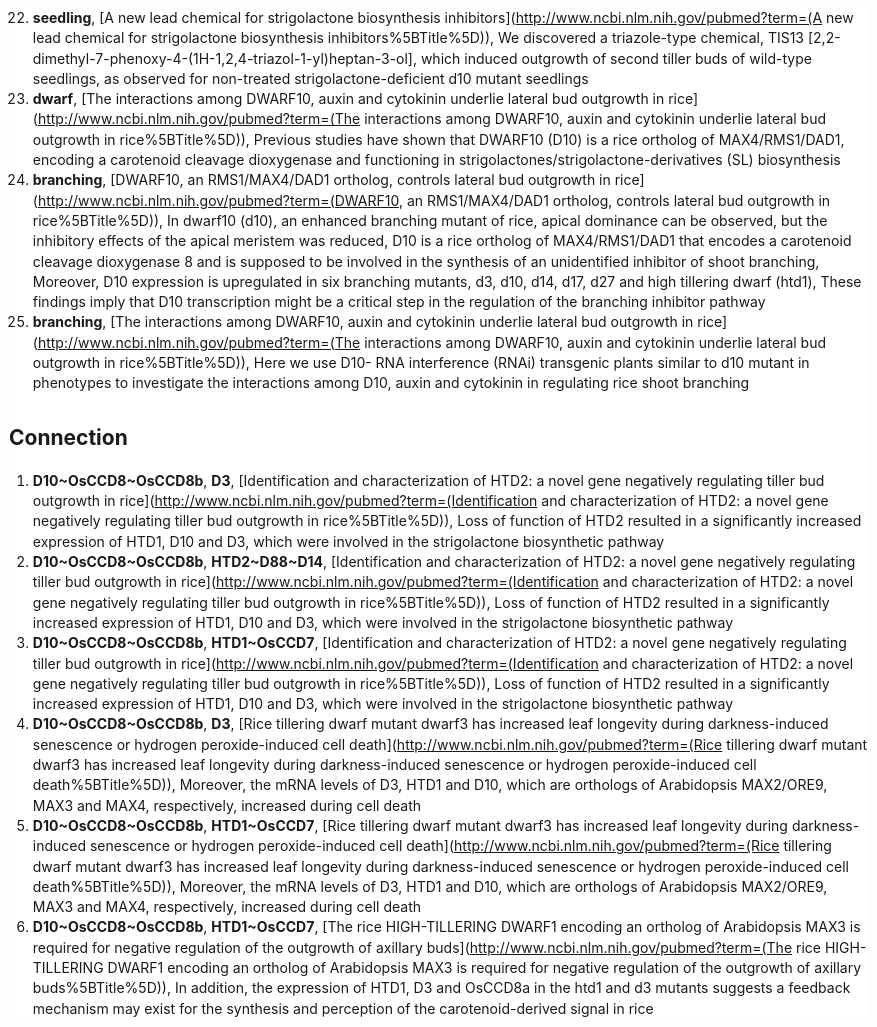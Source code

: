 22. __seedling__, [A new lead chemical for strigolactone biosynthesis inhibitors](http://www.ncbi.nlm.nih.gov/pubmed?term=(A new lead chemical for strigolactone biosynthesis inhibitors%5BTitle%5D)),  We discovered a triazole-type chemical, TIS13 [2,2-dimethyl-7-phenoxy-4-(1H-1,2,4-triazol-1-yl)heptan-3-ol], which induced outgrowth of second tiller buds of wild-type seedlings, as observed for non-treated strigolactone-deficient d10 mutant seedlings
23. __dwarf__, [The interactions among DWARF10, auxin and cytokinin underlie lateral bud outgrowth in rice](http://www.ncbi.nlm.nih.gov/pubmed?term=(The interactions among DWARF10, auxin and cytokinin underlie lateral bud outgrowth in rice%5BTitle%5D)), Previous studies have shown that DWARF10 (D10) is a rice ortholog of MAX4/RMS1/DAD1, encoding a carotenoid cleavage dioxygenase and functioning in strigolactones/strigolactone-derivatives (SL) biosynthesis
24. __branching__, [DWARF10, an RMS1/MAX4/DAD1 ortholog, controls lateral bud outgrowth in rice](http://www.ncbi.nlm.nih.gov/pubmed?term=(DWARF10, an RMS1/MAX4/DAD1 ortholog, controls lateral bud outgrowth in rice%5BTitle%5D)),  In dwarf10 (d10), an enhanced branching mutant of rice, apical dominance can be observed, but the inhibitory effects of the apical meristem was reduced, D10 is a rice ortholog of MAX4/RMS1/DAD1 that encodes a carotenoid cleavage dioxygenase 8 and is supposed to be involved in the synthesis of an unidentified inhibitor of shoot branching, Moreover, D10 expression is upregulated in six branching mutants, d3, d10, d14, d17, d27 and high tillering dwarf (htd1), These findings imply that D10 transcription might be a critical step in the regulation of the branching inhibitor pathway
25. __branching__, [The interactions among DWARF10, auxin and cytokinin underlie lateral bud outgrowth in rice](http://www.ncbi.nlm.nih.gov/pubmed?term=(The interactions among DWARF10, auxin and cytokinin underlie lateral bud outgrowth in rice%5BTitle%5D)),  Here we use D10- RNA interference (RNAi) transgenic plants similar to d10 mutant in phenotypes to investigate the interactions among D10, auxin and cytokinin in regulating rice shoot branching

## Connection
1. __D10~OsCCD8~OsCCD8b__, __D3__, [Identification and characterization of HTD2: a novel gene negatively regulating tiller bud outgrowth in rice](http://www.ncbi.nlm.nih.gov/pubmed?term=(Identification and characterization of HTD2: a novel gene negatively regulating tiller bud outgrowth in rice%5BTitle%5D)),  Loss of function of HTD2 resulted in a significantly increased expression of HTD1, D10 and D3, which were involved in the strigolactone biosynthetic pathway
2. __D10~OsCCD8~OsCCD8b__, __HTD2~D88~D14__, [Identification and characterization of HTD2: a novel gene negatively regulating tiller bud outgrowth in rice](http://www.ncbi.nlm.nih.gov/pubmed?term=(Identification and characterization of HTD2: a novel gene negatively regulating tiller bud outgrowth in rice%5BTitle%5D)),  Loss of function of HTD2 resulted in a significantly increased expression of HTD1, D10 and D3, which were involved in the strigolactone biosynthetic pathway
3. __D10~OsCCD8~OsCCD8b__, __HTD1~OsCCD7__, [Identification and characterization of HTD2: a novel gene negatively regulating tiller bud outgrowth in rice](http://www.ncbi.nlm.nih.gov/pubmed?term=(Identification and characterization of HTD2: a novel gene negatively regulating tiller bud outgrowth in rice%5BTitle%5D)),  Loss of function of HTD2 resulted in a significantly increased expression of HTD1, D10 and D3, which were involved in the strigolactone biosynthetic pathway
4. __D10~OsCCD8~OsCCD8b__, __D3__, [Rice tillering dwarf mutant dwarf3 has increased leaf longevity during darkness-induced senescence or hydrogen peroxide-induced cell death](http://www.ncbi.nlm.nih.gov/pubmed?term=(Rice tillering dwarf mutant dwarf3 has increased leaf longevity during darkness-induced senescence or hydrogen peroxide-induced cell death%5BTitle%5D)),  Moreover, the mRNA levels of D3, HTD1 and D10, which are orthologs of Arabidopsis MAX2/ORE9, MAX3 and MAX4, respectively, increased during cell death
5. __D10~OsCCD8~OsCCD8b__, __HTD1~OsCCD7__, [Rice tillering dwarf mutant dwarf3 has increased leaf longevity during darkness-induced senescence or hydrogen peroxide-induced cell death](http://www.ncbi.nlm.nih.gov/pubmed?term=(Rice tillering dwarf mutant dwarf3 has increased leaf longevity during darkness-induced senescence or hydrogen peroxide-induced cell death%5BTitle%5D)),  Moreover, the mRNA levels of D3, HTD1 and D10, which are orthologs of Arabidopsis MAX2/ORE9, MAX3 and MAX4, respectively, increased during cell death
6. __D10~OsCCD8~OsCCD8b__, __HTD1~OsCCD7__, [The rice HIGH-TILLERING DWARF1 encoding an ortholog of Arabidopsis MAX3 is required for negative regulation of the outgrowth of axillary buds](http://www.ncbi.nlm.nih.gov/pubmed?term=(The rice HIGH-TILLERING DWARF1 encoding an ortholog of Arabidopsis MAX3 is required for negative regulation of the outgrowth of axillary buds%5BTitle%5D)),  In addition, the expression of HTD1, D3 and OsCCD8a in the htd1 and d3 mutants suggests a feedback mechanism may exist for the synthesis and perception of the carotenoid-derived signal in rice